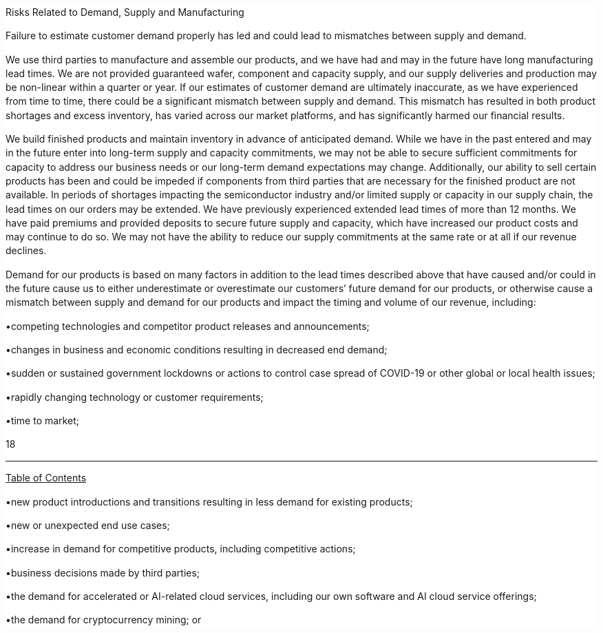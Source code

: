 Risks Related to Demand, Supply and Manufacturing

Failure to estimate customer demand properly has led and could lead to mismatches between supply and demand.

We use third parties to manufacture and assemble our products, and we have had and may in the future have long manufacturing lead times. We are not provided guaranteed wafer, component and capacity supply, and our supply deliveries and production may be non-linear within a quarter or year. If our estimates of customer demand are ultimately inaccurate, as we have experienced from time to time, there could be a significant mismatch between supply and demand. This mismatch has resulted in both product shortages and excess inventory, has varied across our market platforms, and has significantly harmed our financial results.

We build finished products and maintain inventory in advance of anticipated demand. While we have in the past entered and may in the future enter into long-term supply and capacity commitments, we may not be able to secure sufficient commitments for capacity to address our business needs or our long-term demand expectations may change. Additionally, our ability to sell certain products has been and could be impeded if components from third parties that are necessary for the finished product are not available. In periods of shortages impacting the semiconductor industry and/or limited supply or capacity in our supply chain, the lead times on our orders may be extended. We have previously experienced extended lead times of more than 12 months. We have paid premiums and provided deposits to secure future supply and capacity, which have increased our product costs and may continue to do so. We may not have the ability to reduce our supply commitments at the same rate or at all if our revenue declines.

Demand for our products is based on many factors in addition to the lead times described above that have caused and/or could in the future cause us to either underestimate or overestimate our customers’ future demand for our products, or otherwise cause a mismatch between supply and demand for our products and impact the timing and volume of our revenue, including:

•competing technologies and competitor product releases and announcements;

•changes in business and economic conditions resulting in decreased end demand;

•sudden or sustained government lockdowns or actions to control case spread of COVID-19 or other global or local health issues;

•rapidly changing technology or customer requirements;

•time to market;

18

* * *

[Table of Contents](#i8ce5c25b938445b1bec835777d6cece9_7)

•new product introductions and transitions resulting in less demand for existing products;

•new or unexpected end use cases;

•increase in demand for competitive products, including competitive actions;

•business decisions made by third parties;

•the demand for accelerated or AI-related cloud services, including our own software and AI cloud service offerings;

•the demand for cryptocurrency mining; or

